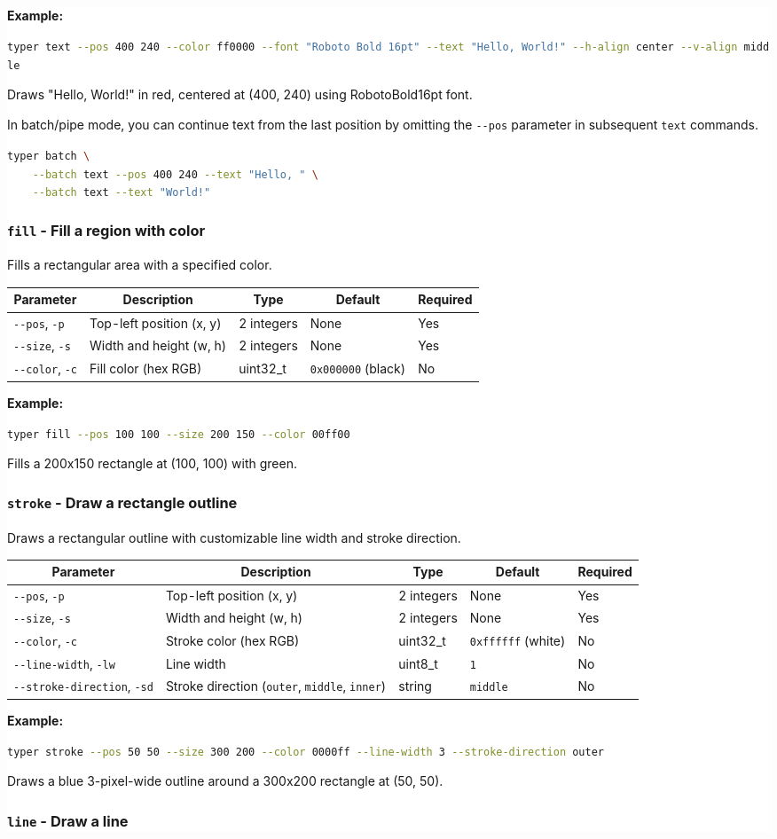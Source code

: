 **Example:**
```bash
typer text --pos 400 240 --color ff0000 --font "Roboto Bold 16pt" --text "Hello, World!" --h-align center --v-align middle
```
Draws "Hello, World!" in red, centered at (400, 240) using RobotoBold16pt font.

In batch/pipe mode, you can continue text from the last position by omitting the `--pos` parameter in subsequent `text` commands.
```bash
typer batch \
    --batch text --pos 400 240 --text "Hello, " \
    --batch text --text "World!"
```

### `fill` - Fill a region with color

Fills a rectangular area with a specified color.

| Parameter | Description | Type | Default | Required |
|-----------|-------------|------|---------|----------|
| `--pos`, `-p` | Top-left position (x, y) | 2 integers | None | Yes |
| `--size`, `-s` | Width and height (w, h) | 2 integers | None | Yes |
| `--color`, `-c` | Fill color (hex RGB) | uint32_t | `0x000000` (black) | No |

**Example:**
```bash
typer fill --pos 100 100 --size 200 150 --color 00ff00
```
Fills a 200x150 rectangle at (100, 100) with green.

### `stroke` - Draw a rectangle outline

Draws a rectangular outline with customizable line width and stroke direction.

| Parameter | Description | Type | Default | Required |
|-----------|-------------|------|---------|----------|
| `--pos`, `-p` | Top-left position (x, y) | 2 integers | None | Yes |
| `--size`, `-s` | Width and height (w, h) | 2 integers | None | Yes |
| `--color`, `-c` | Stroke color (hex RGB) | uint32_t | `0xffffff` (white) | No |
| `--line-width`, `-lw` | Line width | uint8_t | `1` | No |
| `--stroke-direction`, `-sd` | Stroke direction (`outer`, `middle`, `inner`) | string | `middle` | No |

**Example:**
```bash
typer stroke --pos 50 50 --size 300 200 --color 0000ff --line-width 3 --stroke-direction outer
```
Draws a blue 3-pixel-wide outline around a 300x200 rectangle at (50, 50).

### `line` - Draw a line
